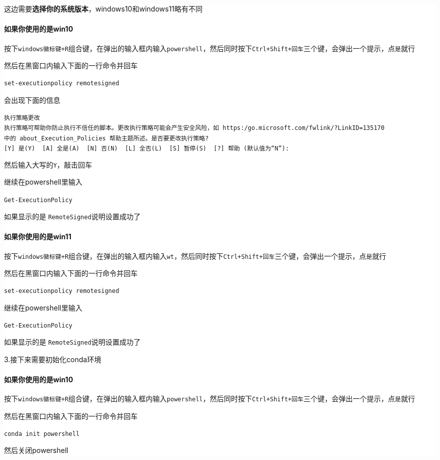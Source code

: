 这边需要**选择你的系统版本**，windows10和windows11略有不同

#### 如果你使用的是win10

按下`windows徽标键+R`组合键，在弹出的输入框内输入`powershell`，然后同时按下`Ctrl+Shift+回车`三个键，会弹出一个提示，点`是`就行

然后在黑窗口内输入下面的一行命令并回车

```commandline
set-executionpolicy remotesigned
```

会出现下面的信息

```commandline
执行策略更改
执行策略可帮助你防止执行不信任的脚本。更改执行策略可能会产生安全风险，如 https:/go.microsoft.com/fwlink/?LinkID=135170
中的 about_Execution_Policies 帮助主题所述。是否要更改执行策略?
[Y] 是(Y)  [A] 全是(A)  [N] 否(N)  [L] 全否(L)  [S] 暂停(S)  [?] 帮助 (默认值为“N”):
```

然后输入大写的`Y`，敲击回车

继续在powershell里输入

```commandline
Get-ExecutionPolicy
```

如果显示的是 `RemoteSigned`说明设置成功了

#### 如果你使用的是win11

按下`windows徽标键+R`组合键，在弹出的输入框内输入`wt`，然后同时按下`Ctrl+Shift+回车`三个键，会弹出一个提示，点`是`就行

然后在黑窗口内输入下面的一行命令并回车

```commandline
set-executionpolicy remotesigned
```

继续在powershell里输入

```commandline
Get-ExecutionPolicy
```

如果显示的是 `RemoteSigned`说明设置成功了

3.接下来需要初始化conda环境

#### 如果你使用的是win10

按下`windows徽标键+R`组合键，在弹出的输入框内输入`powershell`，然后同时按下`Ctrl+Shift+回车`三个键，会弹出一个提示，点`是`就行

然后在黑窗口内输入下面的一行命令并回车

```commandline
conda init powershell
```

然后关闭powershell
